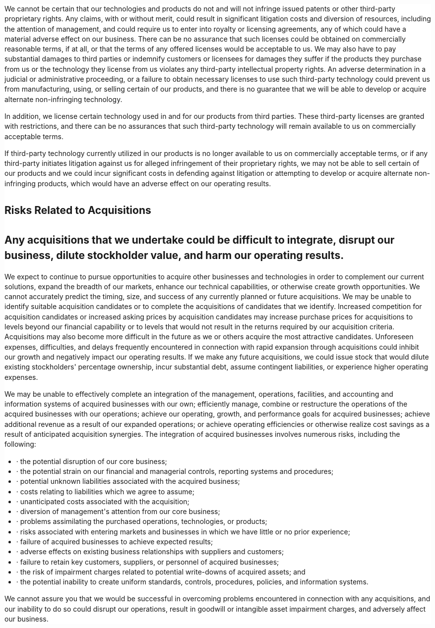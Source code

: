 <p>We cannot be certain that our technologies and products do not and will not infringe issued patents or other third-party proprietary rights. Any claims, with or without merit, could result in significant litigation costs and diversion of resources, including the attention of management, and could require us to enter into royalty or licensing agreements, any of which could have a material adverse effect on our business. There can be no assurance that such licenses could be obtained on commercially reasonable terms, if at all, or that the terms of any offered licenses would be acceptable to us. We may also have to pay substantial damages to third parties or indemnify customers or licensees for damages they suffer if the products they purchase from us or the technology they license from us violates any third-party intellectual property rights. An adverse determination in a judicial or administrative proceeding, or a failure to obtain necessary licenses to use such third-party technology could prevent us from manufacturing, using, or selling certain of our products, and there is no guarantee that we will be able to develop or acquire alternate non-infringing technology.</p>
<p>In addition, we license certain technology used in and for our products from third parties. These third-party licenses are granted with restrictions, and there can be no assurances that such third-party technology will remain available to us on commercially acceptable terms.</p>
<p>If third-party technology currently utilized in our products is no longer available to us on commercially acceptable terms, or if any third-party initiates litigation against us for alleged infringement of their proprietary rights, we may not be able to sell certain of our products and we could incur significant costs in defending against litigation or attempting to develop or acquire alternate non-infringing products, which would have an adverse effect on our operating results.</p>
<h2>Risks Related to Acquisitions</h2>
<h2>Any acquisitions that we undertake could be difficult to integrate, disrupt our business, dilute stockholder value, and harm our operating results.</h2>
<p>We expect to continue to pursue opportunities to acquire other businesses and technologies in order to complement our current solutions, expand the breadth of our markets, enhance our technical capabilities, or otherwise create growth opportunities. We cannot accurately predict the timing, size, and success of any currently planned or future acquisitions. We may be unable to identify suitable acquisition candidates or to complete the acquisitions of candidates that we identify. Increased competition for acquisition candidates or increased asking prices by acquisition candidates may increase purchase prices for acquisitions to levels beyond our financial capability or to levels that would not result in the returns required by our acquisition criteria. Acquisitions may also become more difficult in the future as we or others acquire the most attractive candidates. Unforeseen expenses, difficulties, and delays frequently encountered in connection with rapid expansion through acquisitions could inhibit our growth and negatively impact our operating results. If we make any future acquisitions, we could issue stock that would dilute existing stockholders' percentage ownership, incur substantial debt, assume contingent liabilities, or experience higher operating expenses.</p>
<p>We may be unable to effectively complete an integration of the management, operations, facilities, and accounting and information systems of acquired businesses with our own; efficiently manage, combine or restructure the operations of the acquired businesses with our operations; achieve our operating, growth, and performance goals for acquired businesses; achieve additional revenue as a result of our expanded operations; or achieve operating efficiencies or otherwise realize cost savings as a result of anticipated acquisition synergies. The integration of acquired businesses involves numerous risks, including the following:</p>
<ul>
<li>· the potential disruption of our core business;</li>
<li>· the potential strain on our financial and managerial controls, reporting systems and procedures;</li>
<li>· potential unknown liabilities associated with the acquired business;</li>
<li>· costs relating to liabilities which we agree to assume;</li>
<li>· unanticipated costs associated with the acquisition;</li>
<li>· diversion of management's attention from our core business;</li>
<li>· problems assimilating the purchased operations, technologies, or products;</li>
<li>· risks associated with entering markets and businesses in which we have little or no prior experience;</li>
<li>· failure of acquired businesses to achieve expected results;</li>
<li>· adverse effects on existing business relationships with suppliers and customers;</li>
<li>· failure to retain key customers, suppliers, or personnel of acquired businesses;</li>
<li>· the risk of impairment charges related to potential write-downs of acquired assets; and</li>
<li>· the potential inability to create uniform standards, controls, procedures, policies, and information systems.</li>
</ul>
<p>We cannot assure you that we would be successful in overcoming problems encountered in connection with any acquisitions, and our inability to do so could disrupt our operations, result in goodwill or intangible asset impairment charges, and adversely affect our business.</p>
